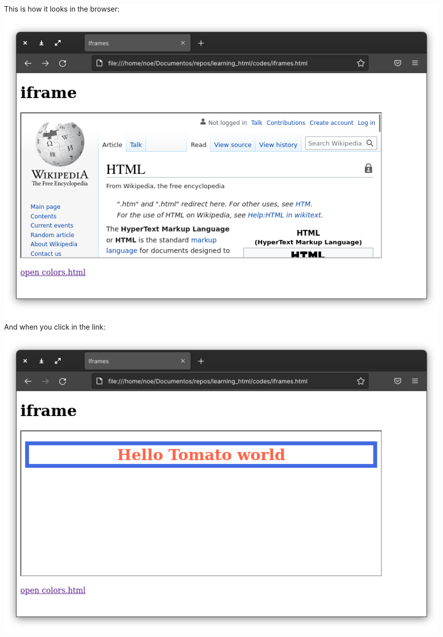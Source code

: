 This is how it looks in the browser:

![iframes1.png](./media/iframes1.png)

And when you click in the link:

![iframes2.png](./media/iframes2.png)